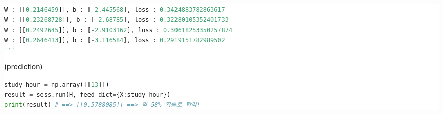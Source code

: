 ```python
W : [[0.2146459]], b : [-2.445568], loss : 0.3424883782863617
W : [[0.23268728]], b : [-2.68785], loss : 0.32280105352401733
W : [[0.2492645]], b : [-2.9103162], loss : 0.30618253350257874
W : [[0.2646413]], b : [-3.116584], loss : 0.2919151782989502
'''
```



(prediction)

```python
study_hour = np.array([[13]])
result = sess.run(H, feed_dict={X:study_hour}) 
print(result) # ==> [[0.5788085]] ==> 약 58% 확률로 합격! 
```

